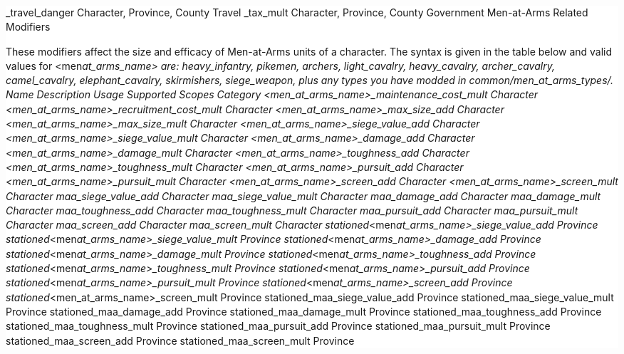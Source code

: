 <terrain>\_travel_danger Character, Province, County Travel
<terrain>\_tax_mult Character, Province, County Government
Men-at-Arms Related Modifiers

These modifiers affect the size and efficacy of Men-at-Arms units of a character. The syntax is given in the table below and valid values for <men*at_arms_name> are: heavy_infantry, pikemen, archers, light_cavalry, heavy_cavalry, archer_cavalry, camel_cavalry, elephant_cavalry, skirmishers, siege_weapon, plus any types you have modded in common/men_at_arms_types/.
Name Description Usage Supported Scopes Category
<men_at_arms_name>\_maintenance_cost_mult Character
<men_at_arms_name>\_recruitment_cost_mult Character
<men_at_arms_name>\_max_size_add Character
<men_at_arms_name>\_max_size_mult Character
<men_at_arms_name>\_siege_value_add Character
<men_at_arms_name>\_siege_value_mult Character
<men_at_arms_name>\_damage_add Character
<men_at_arms_name>\_damage_mult Character
<men_at_arms_name>\_toughness_add Character
<men_at_arms_name>\_toughness_mult Character
<men_at_arms_name>\_pursuit_add Character
<men_at_arms_name>\_pursuit_mult Character
<men_at_arms_name>\_screen_add Character
<men_at_arms_name>\_screen_mult Character
maa_siege_value_add Character
maa_siege_value_mult Character
maa_damage_add Character
maa_damage_mult Character
maa_toughness_add Character
maa_toughness_mult Character
maa_pursuit_add Character
maa_pursuit_mult Character
maa_screen_add Character
maa_screen_mult Character
stationed*<men*at_arms_name>\_siege_value_add Province
stationed*<men*at_arms_name>\_siege_value_mult Province
stationed*<men*at_arms_name>\_damage_add Province
stationed*<men*at_arms_name>\_damage_mult Province
stationed*<men*at_arms_name>\_toughness_add Province
stationed*<men*at_arms_name>\_toughness_mult Province
stationed*<men*at_arms_name>\_pursuit_add Province
stationed*<men*at_arms_name>\_pursuit_mult Province
stationed*<men*at_arms_name>\_screen_add Province
stationed*<men_at_arms_name>\_screen_mult Province
stationed_maa_siege_value_add Province
stationed_maa_siege_value_mult Province
stationed_maa_damage_add Province
stationed_maa_damage_mult Province
stationed_maa_toughness_add Province
stationed_maa_toughness_mult Province
stationed_maa_pursuit_add Province
stationed_maa_pursuit_mult Province
stationed_maa_screen_add Province
stationed_maa_screen_mult Province
